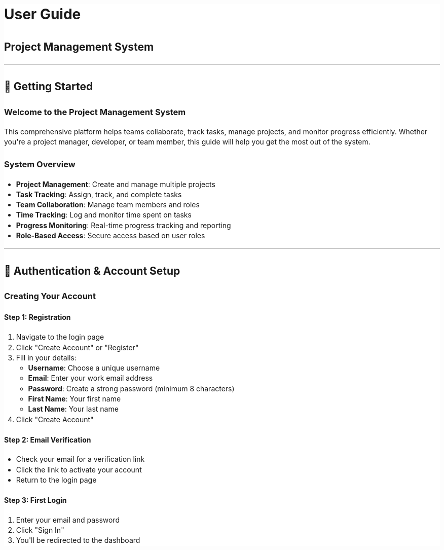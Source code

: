 # User Guide
## Project Management System

---

## 🎯 **Getting Started**

### **Welcome to the Project Management System**
This comprehensive platform helps teams collaborate, track tasks, manage projects, and monitor progress efficiently. Whether you're a project manager, developer, or team member, this guide will help you get the most out of the system.

### **System Overview**
- **Project Management**: Create and manage multiple projects
- **Task Tracking**: Assign, track, and complete tasks
- **Team Collaboration**: Manage team members and roles
- **Time Tracking**: Log and monitor time spent on tasks
- **Progress Monitoring**: Real-time progress tracking and reporting
- **Role-Based Access**: Secure access based on user roles

---

## 🔐 **Authentication & Account Setup**

### **Creating Your Account**

#### **Step 1: Registration**
1. Navigate to the login page
2. Click "Create Account" or "Register"
3. Fill in your details:
   - **Username**: Choose a unique username
   - **Email**: Enter your work email address
   - **Password**: Create a strong password (minimum 8 characters)
   - **First Name**: Your first name
   - **Last Name**: Your last name
4. Click "Create Account"

#### **Step 2: Email Verification**
- Check your email for a verification link
- Click the link to activate your account
- Return to the login page

#### **Step 3: First Login**
1. Enter your email and password
2. Click "Sign In"
3. You'll be redirected to the dashboard
